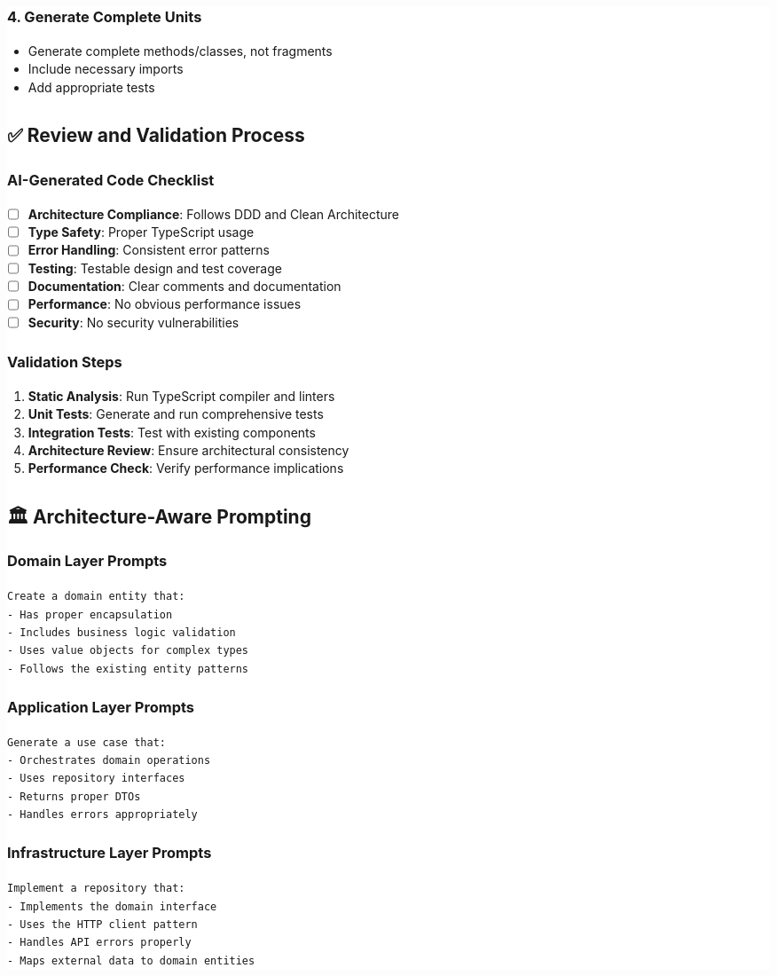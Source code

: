 ### 4. **Generate Complete Units**
- Generate complete methods/classes, not fragments
- Include necessary imports
- Add appropriate tests

## ✅ Review and Validation Process

### AI-Generated Code Checklist
- [ ] **Architecture Compliance**: Follows DDD and Clean Architecture
- [ ] **Type Safety**: Proper TypeScript usage
- [ ] **Error Handling**: Consistent error patterns
- [ ] **Testing**: Testable design and test coverage
- [ ] **Documentation**: Clear comments and documentation
- [ ] **Performance**: No obvious performance issues
- [ ] **Security**: No security vulnerabilities

### Validation Steps
1. **Static Analysis**: Run TypeScript compiler and linters
2. **Unit Tests**: Generate and run comprehensive tests
3. **Integration Tests**: Test with existing components
4. **Architecture Review**: Ensure architectural consistency
5. **Performance Check**: Verify performance implications

## 🏛️ Architecture-Aware Prompting

### Domain Layer Prompts
```
Create a domain entity that:
- Has proper encapsulation
- Includes business logic validation
- Uses value objects for complex types
- Follows the existing entity patterns
```

### Application Layer Prompts
```
Generate a use case that:
- Orchestrates domain operations
- Uses repository interfaces
- Returns proper DTOs
- Handles errors appropriately
```

### Infrastructure Layer Prompts
```
Implement a repository that:
- Implements the domain interface
- Uses the HTTP client pattern
- Handles API errors properly
- Maps external data to domain entities
```
